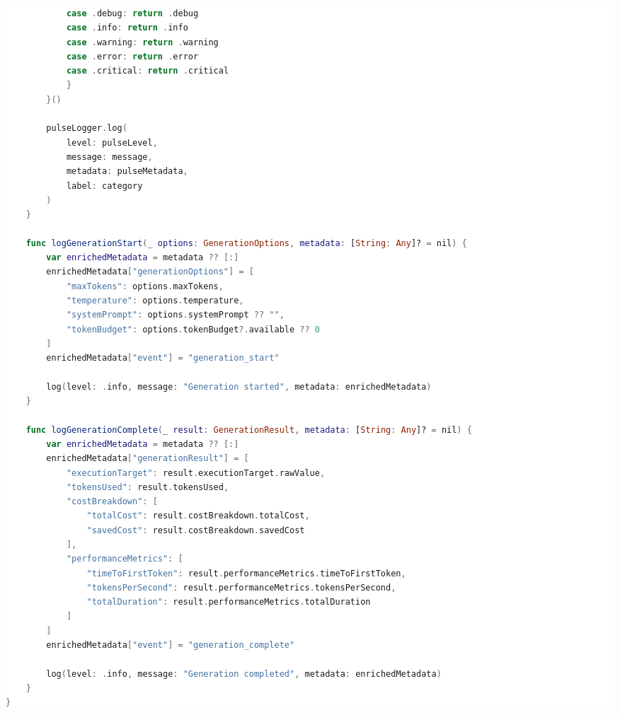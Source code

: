 ```swift
            case .debug: return .debug
            case .info: return .info
            case .warning: return .warning
            case .error: return .error
            case .critical: return .critical
            }
        }()

        pulseLogger.log(
            level: pulseLevel,
            message: message,
            metadata: pulseMetadata,
            label: category
        )
    }

    func logGenerationStart(_ options: GenerationOptions, metadata: [String: Any]? = nil) {
        var enrichedMetadata = metadata ?? [:]
        enrichedMetadata["generationOptions"] = [
            "maxTokens": options.maxTokens,
            "temperature": options.temperature,
            "systemPrompt": options.systemPrompt ?? "",
            "tokenBudget": options.tokenBudget?.available ?? 0
        ]
        enrichedMetadata["event"] = "generation_start"

        log(level: .info, message: "Generation started", metadata: enrichedMetadata)
    }

    func logGenerationComplete(_ result: GenerationResult, metadata: [String: Any]? = nil) {
        var enrichedMetadata = metadata ?? [:]
        enrichedMetadata["generationResult"] = [
            "executionTarget": result.executionTarget.rawValue,
            "tokensUsed": result.tokensUsed,
            "costBreakdown": [
                "totalCost": result.costBreakdown.totalCost,
                "savedCost": result.costBreakdown.savedCost
            ],
            "performanceMetrics": [
                "timeToFirstToken": result.performanceMetrics.timeToFirstToken,
                "tokensPerSecond": result.performanceMetrics.tokensPerSecond,
                "totalDuration": result.performanceMetrics.totalDuration
            ]
        ]
        enrichedMetadata["event"] = "generation_complete"

        log(level: .info, message: "Generation completed", metadata: enrichedMetadata)
    }
}
```
